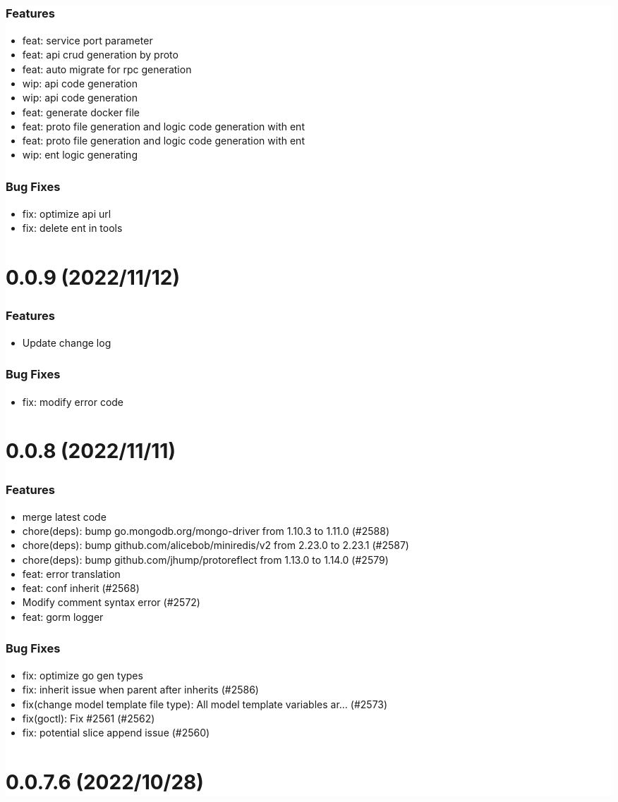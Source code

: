 ### Features

- feat: service port parameter
- feat: api crud generation by proto
- feat: auto migrate for rpc generation
- wip: api code generation
- wip: api code generation
- feat: generate docker file
- feat: proto file generation and logic code generation with ent
- feat: proto file generation and logic code generation with ent
- wip: ent logic generating

### Bug Fixes

- fix: optimize api url
- fix: delete ent in tools

# 0.0.9 (2022/11/12)

### Features

- Update change log

### Bug Fixes

- fix: modify error code

# 0.0.8 (2022/11/11)

### Features

- merge latest code
- chore(deps): bump go.mongodb.org/mongo-driver from 1.10.3 to 1.11.0 (#2588)
- chore(deps): bump github.com/alicebob/miniredis/v2 from 2.23.0 to 2.23.1 (#2587)
- chore(deps): bump github.com/jhump/protoreflect from 1.13.0 to 1.14.0 (#2579)
- feat: error translation
- feat: conf inherit (#2568)
- Modify comment syntax error (#2572)
- feat: gorm logger

### Bug Fixes

- fix: optimize go gen types
- fix: inherit issue when parent after inherits (#2586)
- fix(change model template file type): All model template variables ar… (#2573)
- fix(goctl): Fix #2561 (#2562)
- fix: potential slice append issue (#2560)

# 0.0.7.6 (2022/10/28)
